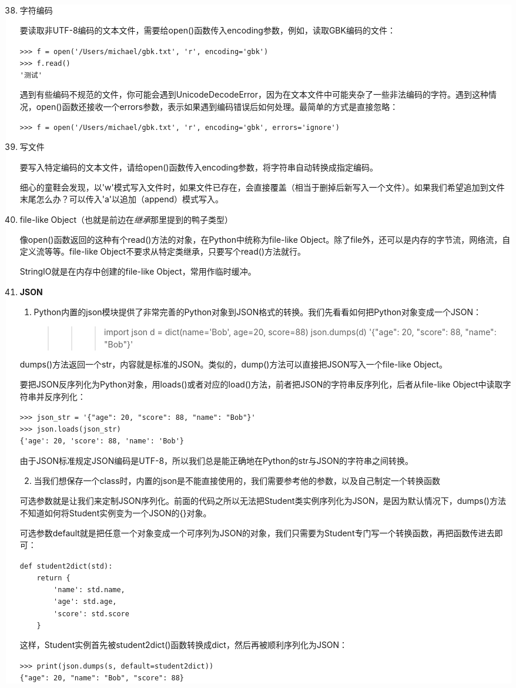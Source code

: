 38. 字符编码

    要读取非UTF-8编码的文本文件，需要给open()函数传入encoding参数，例如，读取GBK编码的文件：

        >>> f = open('/Users/michael/gbk.txt', 'r', encoding='gbk')
        >>> f.read()
        '测试'

    遇到有些编码不规范的文件，你可能会遇到UnicodeDecodeError，因为在文本文件中可能夹杂了一些非法编码的字符。遇到这种情况，open()函数还接收一个errors参数，表示如果遇到编码错误后如何处理。最简单的方式是直接忽略：

        >>> f = open('/Users/michael/gbk.txt', 'r', encoding='gbk', errors='ignore')

39. 写文件

    要写入特定编码的文本文件，请给open()函数传入encoding参数，将字符串自动转换成指定编码。

    细心的童鞋会发现，以'w'模式写入文件时，如果文件已存在，会直接覆盖（相当于删掉后新写入一个文件）。如果我们希望追加到文件末尾怎么办？可以传入'a'以追加（append）模式写入。

40. file-like Object（也就是前边在*继承*那里提到的鸭子类型）

    像open()函数返回的这种有个read()方法的对象，在Python中统称为file-like Object。除了file外，还可以是内存的字节流，网络流，自定义流等等。file-like Object不要求从特定类继承，只要写个read()方法就行。

    StringIO就是在内存中创建的file-like Object，常用作临时缓冲。

41. **JSON**
    
    1. Python内置的json模块提供了非常完善的Python对象到JSON格式的转换。我们先看看如何把Python对象变成一个JSON：

        >>> import json
        >>> d = dict(name='Bob', age=20, score=88)
        >>> json.dumps(d)
        '{"age": 20, "score": 88, "name": "Bob"}'

    dumps()方法返回一个str，内容就是标准的JSON。类似的，dump()方法可以直接把JSON写入一个file-like Object。

    要把JSON反序列化为Python对象，用loads()或者对应的load()方法，前者把JSON的字符串反序列化，后者从file-like Object中读取字符串并反序列化：

        >>> json_str = '{"age": 20, "score": 88, "name": "Bob"}'
        >>> json.loads(json_str)
        {'age': 20, 'score': 88, 'name': 'Bob'}

    由于JSON标准规定JSON编码是UTF-8，所以我们总是能正确地在Python的str与JSON的字符串之间转换。

    2. 当我们想保存一个class时，内置的json是不能直接使用的，我们需要参考他的参数，以及自己制定一个转换函数

    可选参数就是让我们来定制JSON序列化。前面的代码之所以无法把Student类实例序列化为JSON，是因为默认情况下，dumps()方法不知道如何将Student实例变为一个JSON的{}对象。

    可选参数default就是把任意一个对象变成一个可序列为JSON的对象，我们只需要为Student专门写一个转换函数，再把函数传进去即可：

        def student2dict(std):
            return {
                'name': std.name,
                'age': std.age,
                'score': std.score
            }

    这样，Student实例首先被student2dict()函数转换成dict，然后再被顺利序列化为JSON：

        >>> print(json.dumps(s, default=student2dict))
        {"age": 20, "name": "Bob", "score": 88}
